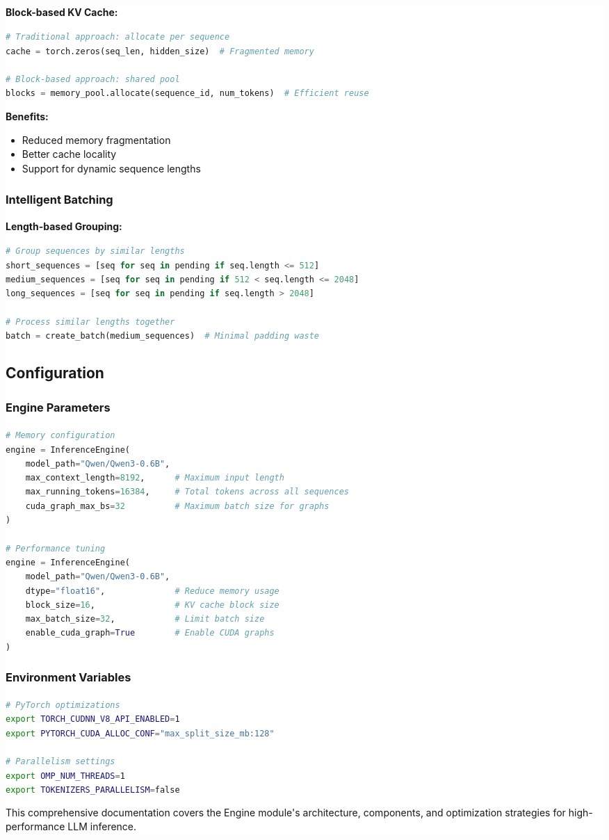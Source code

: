 **Block-based KV Cache:**
```python
# Traditional approach: allocate per sequence
cache = torch.zeros(seq_len, hidden_size)  # Fragmented memory

# Block-based approach: shared pool
blocks = memory_pool.allocate(sequence_id, num_tokens)  # Efficient reuse
```

**Benefits:**
- Reduced memory fragmentation
- Better cache locality
- Support for dynamic sequence lengths

### Intelligent Batching

**Length-based Grouping:**
```python
# Group sequences by similar lengths
short_sequences = [seq for seq in pending if seq.length <= 512]
medium_sequences = [seq for seq in pending if 512 < seq.length <= 2048]
long_sequences = [seq for seq in pending if seq.length > 2048]

# Process similar lengths together
batch = create_batch(medium_sequences)  # Minimal padding waste
```

## Configuration

### Engine Parameters

```python
# Memory configuration
engine = InferenceEngine(
    model_path="Qwen/Qwen3-0.6B",
    max_context_length=8192,      # Maximum input length
    max_running_tokens=16384,     # Total tokens across all sequences
    cuda_graph_max_bs=32          # Maximum batch size for graphs
)

# Performance tuning
engine = InferenceEngine(
    model_path="Qwen/Qwen3-0.6B",
    dtype="float16",              # Reduce memory usage
    block_size=16,                # KV cache block size
    max_batch_size=32,            # Limit batch size
    enable_cuda_graph=True        # Enable CUDA graphs
)
```

### Environment Variables

```bash
# PyTorch optimizations
export TORCH_CUDNN_V8_API_ENABLED=1
export PYTORCH_CUDA_ALLOC_CONF="max_split_size_mb:128"

# Parallelism settings
export OMP_NUM_THREADS=1
export TOKENIZERS_PARALLELISM=false
```

This comprehensive documentation covers the Engine module's architecture, components, and optimization strategies for high-performance LLM inference.
